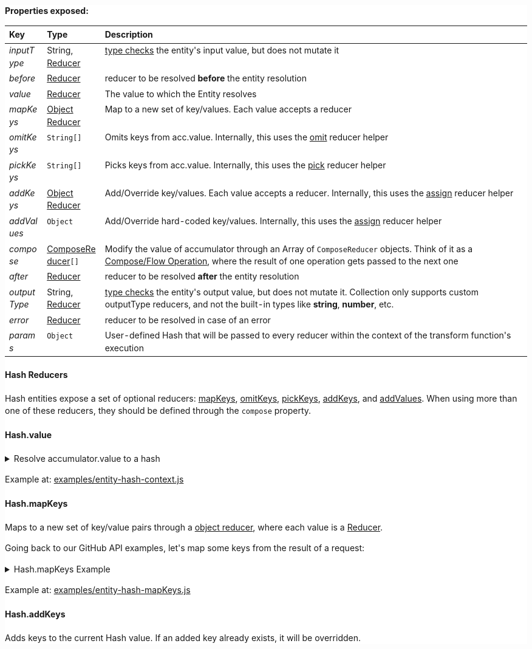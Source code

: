 **Properties exposed:**

| Key | Type | Description |
|:---|:---|:---|
| *inputType*  | String, [Reducer](#reducers) | [type checks](#entity-type-check) the entity's input value, but does not mutate it |
| *before*  | [Reducer](#reducers) | reducer to be resolved **before** the entity resolution |
| *value* | [Reducer](#reducers) | The value to which the Entity resolves |
| *mapKeys* | [Object Reducer](#object-reducer) | Map to a new set of key/values. Each value accepts a reducer |
| *omitKeys* | `String[]` | Omits keys from acc.value. Internally, this uses the [omit](#reducer-omit) reducer helper |
| *pickKeys* | `String[]` | Picks keys from acc.value. Internally, this uses the [pick](#reducer-pick) reducer helper |
| *addKeys* | [Object Reducer](#object-reducer) | Add/Override key/values. Each value accepts a reducer. Internally, this uses the [assign](#reducer-assign) reducer helper |
| *addValues* | `Object` | Add/Override hard-coded key/values. Internally, this uses the [assign](#reducer-assign) reducer helper |
| *compose* | [ComposeReducer](#compose-reducer)`[]` | Modify the value of accumulator through an Array of `ComposeReducer` objects. Think of it as a [Compose/Flow Operation](https://en.wikipedia.org/wiki/Function_composition_(computer_science)), where the result of one operation gets passed to the next one|
| *after*   | [Reducer](#reducers) | reducer to be resolved **after** the entity resolution |
| *outputType*  | String, [Reducer](#reducers) | [type checks](#entity-type-check) the entity's output value, but does not mutate it. Collection only supports custom outputType reducers, and not the built-in types like **string**, **number**, etc. |
| *error*   | [Reducer](#reducers) | reducer to be resolved in case of an error |
| *params*    | `Object` | User-defined Hash that will be passed to every reducer within the context of the transform function's execution |

#### <a name="hash-entity-reducers">Hash Reducers</a>

Hash entities expose a set of optional reducers: [mapKeys](#hash-mapKeys), [omitKeys](#hash-omitKeys), [pickKeys](#hash-pickKeys), [addKeys](#hash-addKeys), and [addValues](#hash-addValues). When using more than one of these reducers, they should be defined through the `compose` property.


#### <a name="hash-value">Hash.value</a>

<details><summary>Resolve accumulator.value to a hash</summary></details>


Example at: [examples/entity-hash-context.js](examples/entity-hash-context.js)

#### <a name="hash-mapKeys">Hash.mapKeys</a>

Maps to a new set of key/value pairs through a [object reducer](#object-reducer), where each value is a [Reducer](#reducers).

Going back to our GitHub API examples, let's map some keys from the result of a request:

<details><summary>Hash.mapKeys Example</summary></details>


Example at: [examples/entity-hash-mapKeys.js](examples/entity-hash-mapKeys.js)

#### <a name="hash-addKeys">Hash.addKeys</a>

Adds keys to the current Hash value. If an added key already exists, it will be overridden. 
